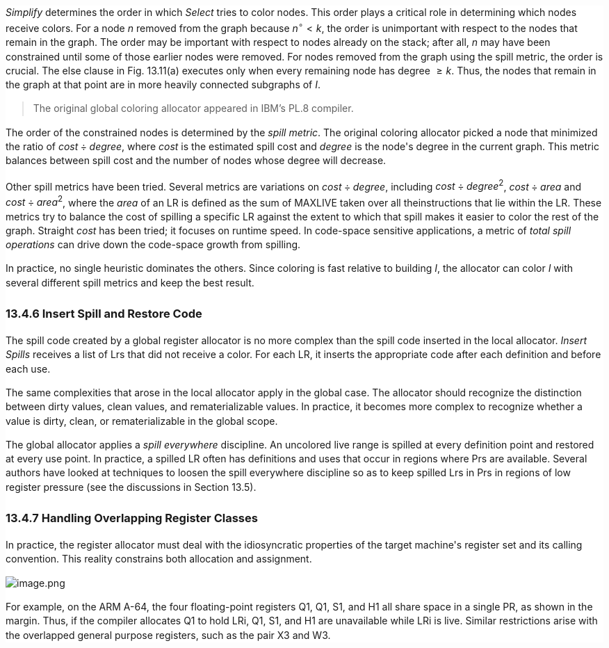 _Simplify_ determines the order in which _Select_ tries to color nodes. This order plays a critical role in determining which nodes receive colors. For a node $n$ removed from the graph because $n^{\circ}<k$, the order is unimportant with respect to the nodes that remain in the graph. The order may be important with respect to nodes already on the stack; after all, $n$ may have been constrained until some of those earlier nodes were removed. For nodes removed from the graph using the spill metric, the order is crucial. The else clause in Fig. 13.11(a) executes only when every remaining node has degree $\geq k$. Thus, the nodes that remain in the graph at that point are in more heavily connected subgraphs of $I$.

> The original global coloring allocator appeared in IBM’s PL.8 compiler.

The order of the constrained nodes is determined by the _spill metric_. The original coloring allocator picked a node that minimized the ratio of $cost\div degree$, where $cost$ is the estimated spill cost and $degree$ is the node's degree in the current graph. This metric balances between spill cost and the number of nodes whose degree will decrease.

Other spill metrics have been tried. Several metrics are variations on $cost\div degree$, including $cost\div degree^{2}$, $cost\div area$ and $cost\div area^{2}$, where the $area$ of an LR is defined as the sum of MAXLIVE taken over all theinstructions that lie within the LR. These metrics try to balance the cost of spilling a specific LR against the extent to which that spill makes it easier to color the rest of the graph. Straight _cost_ has been tried; it focuses on runtime speed. In code-space sensitive applications, a metric of _total spill operations_ can drive down the code-space growth from spilling.

In practice, no single heuristic dominates the others. Since coloring is fast relative to building $I$, the allocator can color $I$ with several different spill metrics and keep the best result.

### 13.4.6 Insert Spill and Restore Code

The spill code created by a global register allocator is no more complex than the spill code inserted in the local allocator. _Insert Spills_ receives a list of Lrs that did not receive a color. For each LR, it inserts the appropriate code after each definition and before each use.

The same complexities that arose in the local allocator apply in the global case. The allocator should recognize the distinction between dirty values, clean values, and rematerializable values. In practice, it becomes more complex to recognize whether a value is dirty, clean, or rematerializable in the global scope.

The global allocator applies a _spill everywhere_ discipline. An uncolored live range is spilled at every definition point and restored at every use point. In practice, a spilled LR often has definitions and uses that occur in regions where Prs are available. Several authors have looked at techniques to loosen the spill everywhere discipline so as to keep spilled Lrs in Prs in regions of low register pressure (see the discussions in Section 13.5).

### 13.4.7 Handling Overlapping Register Classes

In practice, the register allocator must deal with the idiosyncratic properties of the target machine's register set and its calling convention. This reality constrains both allocation and assignment.

![image.png](https://blog-1314253005.cos.ap-guangzhou.myqcloud.com/202310160036339.png)

For example, on the ARM A-64, the four floating-point registers Q1, Q1, S1, and H1 all share space in a single PR, as shown in the margin. Thus, if the compiler allocates Q1 to hold LRi, Q1, S1, and H1 are unavailable while LRi is live. Similar restrictions arise with the overlapped general purpose registers, such as the pair X3 and W3.
